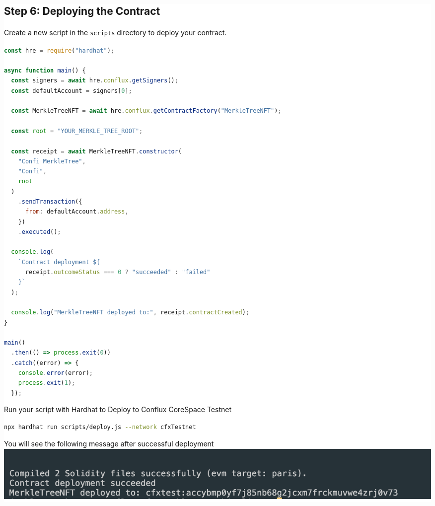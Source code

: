 ## Step 6: Deploying the Contract

Create a new script in the `scripts` directory to deploy your contract.

```javascript
const hre = require("hardhat");

async function main() {
  const signers = await hre.conflux.getSigners();
  const defaultAccount = signers[0];

  const MerkleTreeNFT = await hre.conflux.getContractFactory("MerkleTreeNFT");

  const root = "YOUR_MERKLE_TREE_ROOT";

  const receipt = await MerkleTreeNFT.constructor(
    "Confi MerkleTree",
    "Confi",
    root
  )
    .sendTransaction({
      from: defaultAccount.address,
    })
    .executed();

  console.log(
    `Contract deployment ${
      receipt.outcomeStatus === 0 ? "succeeded" : "failed"
    }`
  );

  console.log("MerkleTreeNFT deployed to:", receipt.contractCreated);
}

main()
  .then(() => process.exit(0))
  .catch((error) => {
    console.error(error);
    process.exit(1);
  });
```

Run your script with Hardhat to Deploy to Conflux CoreSpace Testnet

```bash
npx hardhat run scripts/deploy.js --network cfxTestnet
```

You will see the following message after successful deployment
[![Deploy Success](../imgs/nft-tutorials/whitelist-deploy-success.png)](../imgs/nft-tutorials/whitelist-deploy-success.png)
